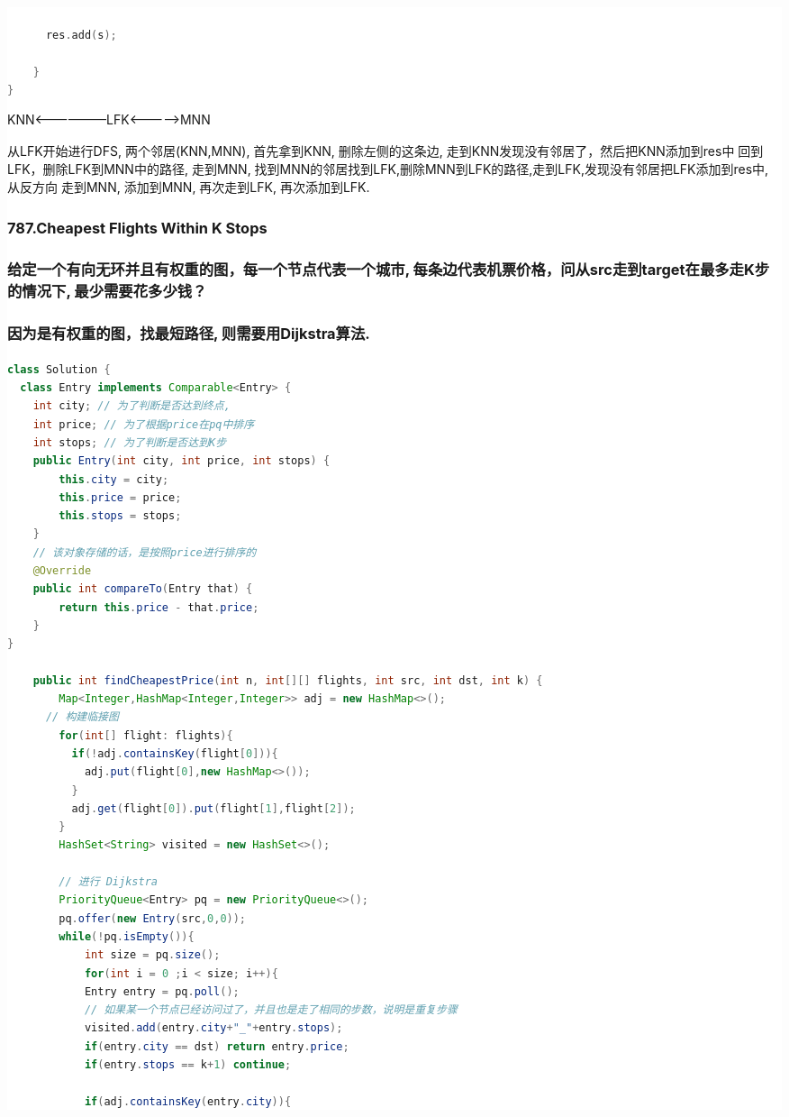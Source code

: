 ```c
   
      res.add(s);
      
    }
}

```


KNN<——————LFK<————->MNN


从LFK开始进行DFS, 两个邻居(KNN,MNN), 首先拿到KNN, 删除左侧的这条边, 走到KNN发现没有邻居了，然后把KNN添加到res中
回到LFK，删除LFK到MNN中的路径, 走到MNN, 找到MNN的邻居找到LFK,删除MNN到LFK的路径,走到LFK,发现没有邻居把LFK添加到res中,
从反方向 走到MNN, 添加到MNN,  再次走到LFK, 再次添加到LFK.



### 787.Cheapest Flights Within K Stops
### 给定一个有向无环并且有权重的图，每一个节点代表一个城市, 每条边代表机票价格，问从src走到target在最多走K步的情况下, 最少需要花多少钱？
### 因为是有权重的图，找最短路径, 则需要用Dijkstra算法.
```java
class Solution {
  class Entry implements Comparable<Entry> {
	int city; // 为了判断是否达到终点,
	int price; // 为了根据price在pq中排序
	int stops; // 为了判断是否达到K步 
	public Entry(int city, int price, int stops) {
		this.city = city;
		this.price = price;
		this.stops = stops;
	}
    // 该对象存储的话，是按照price进行排序的
	@Override
	public int compareTo(Entry that) {
		return this.price - that.price;
	}
}
    
    public int findCheapestPrice(int n, int[][] flights, int src, int dst, int k) {
        Map<Integer,HashMap<Integer,Integer>> adj = new HashMap<>();
      // 构建临接图
        for(int[] flight: flights){
          if(!adj.containsKey(flight[0])){
            adj.put(flight[0],new HashMap<>());
          }
          adj.get(flight[0]).put(flight[1],flight[2]);
        }
        HashSet<String> visited = new HashSet<>();
        
        // 进行 Dijkstra 
        PriorityQueue<Entry> pq = new PriorityQueue<>();
        pq.offer(new Entry(src,0,0));
        while(!pq.isEmpty()){
            int size = pq.size();
            for(int i = 0 ;i < size; i++){
            Entry entry = pq.poll();
            // 如果某一个节点已经访问过了，并且也是走了相同的步数，说明是重复步骤  
            visited.add(entry.city+"_"+entry.stops);
            if(entry.city == dst) return entry.price;
            if(entry.stops == k+1) continue;
            
            if(adj.containsKey(entry.city)){
```